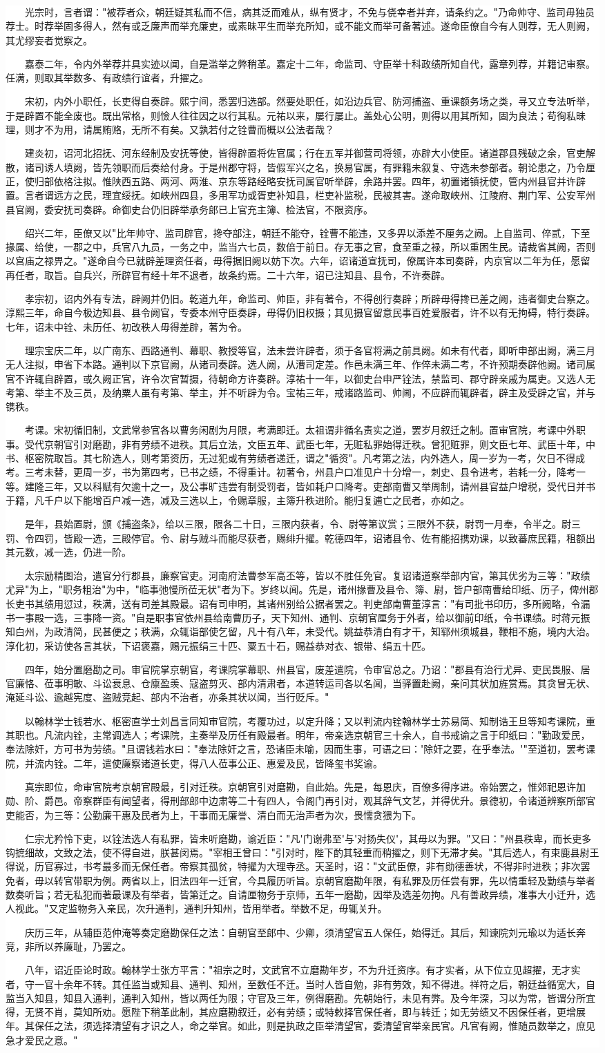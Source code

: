 　　光宗时，言者谓："被荐者众，朝廷疑其私而不信，病其泛而难从，纵有贤才，不免与侥幸者并弃，请条约之。"乃命帅守、监司毋独员荐士。时荐举固多得人，然有或乏廉声而举充廉吏，或素昧平生而举充所知，或不能文而举可备著述。遂命臣僚自今有人则荐，无人则阙，其尤缪妄者觉察之。

　　嘉泰二年，令内外举荐并具实迹以闻，自是滥举之弊稍革。嘉定十二年，命监司、守臣举十科政绩所知自代，露章列荐，并籍记审察。任满，则取其举数多、有政绩行谊者，升擢之。

　　宋初，内外小职任，长吏得自奏辟。熙宁间，悉罢归选部。然要处职任，如沿边兵官、防河捕盗、重课额务场之类，寻又立专法听举，于是辟置不能全废也。既出常格，则憸人往往因之以行其私。元祐以来，屡行屡止。盖处心公明，则得以用其所知，固为良法；苟徇私昧理，则才不为用，请属贿赂，无所不有矣。又孰若付之铨曹而概以公法者哉？

　　建炎初，诏河北招抚、河东经制及安抚等使，皆得辟置将佐官属；行在五军并御营司将领，亦辟大小使臣。诸道郡县残破之余，官吏解散，诸司诱人填阙，皆先领职而后奏给付身。于是州郡守将，皆假军兴之名，换易官属，有罪籍未叙复、守选未参部者。朝论患之，乃令厘正，使归部依格注拟。惟陕西五路、两河、两淮、京东等路经略安抚司属官听举辟，余路并罢。四年，初置诸镇抚使，管内州县官并许辟置。言者谓远方之民，理宜绥抚。如峡州四县，多用军功或胥吏补知县，栏吏补监税，民被其害。遂命取峡州、江陵府、荆门军、公安军州县官阙，委安抚司奏辟。命御史台仍旧辟举承务郎已上官充主簿、检法官，不限资序。

　　绍兴二年，臣僚又以"比年帅守、监司辟官，搀夺部注，朝廷不能夺，铨曹不能违，又多畀以添差不厘务之阙。上自监司、倅贰，下至掾属、给使，一郡之中，兵官八九员，一务之中，监当六七员，数倍于前日。存无事之官，食至重之禄，所以重困生民。请裁省其阙，否则以宫庙之禄畀之。"遂命自今已就辟差理资任者，毋得据旧阙以妨下次。六年，诏诸道宣抚司，僚属许本司奏辟，内京官以二年为任，愿留再任者，取旨。自兵兴，所辟官有经十年不退者，故条约焉。二十六年，诏已注知县、县令，不许奏辟。

　　孝宗初，诏内外有专法，辟阙并仍旧。乾道九年，命监司、帅臣，非有著令，不得创行奏辟；所辟毋得搀已差之阙，违者御史台察之。淳熙三年，命自今极边知县、县令阙官，专委本州守臣奏辟，毋得仍旧权摄；其见摄官留意民事百姓爱服者，许不以有无拘碍，特行奏辟。七年，诏未中铨、未历任、初改秩人毋得差辟，著为令。

　　理宗宝庆二年，以广南东、西路通判、幕职、教授等官，法未尝许辟者，须于各官将满之前具阙。如未有代者，即听申部出阙，满三月无人注拟，申省下本路。通判以下京官阙，从诸司奏辟。选人阙，从漕司定差。作邑未满三年、作倅未满二考，不许预期奏辟他阙。诸司属官不许辄自辟置，或久阙正官，许令次官暂摄，待朝命方许奏辟。淳祐十一年，以御史台申严铨法，禁监司、郡守辟亲戚为属吏。又选人无考第、举主不及三员，及纳粟人虽有考第、举主，并不听辟为令。宝祐三年，戒诸路监司、帅阃，不应辟而辄辟者，辟主及受辟之官，并与镌秩。

　　考课。宋初循旧制，文武常参官各以曹务闲剧为月限，考满即迁。太祖谓非循名责实之道，罢岁月叙迁之制。置审官院，考课中外职事。受代京朝官引对磨勘，非有劳绩不进秩。其后立法，文臣五年、武臣七年，无赃私罪始得迁秩。曾犯赃罪，则文臣七年、武臣十年，中书、枢密院取旨。其七阶选人，则考第资历，无过犯或有劳绩者递迁，谓之"循资"。凡考第之法，内外选人，周一岁为一考，欠日不得成考。三考未替，更周一岁，书为第四考，已书之绩，不得重计。初著令，州县户口准见户十分增一，刺史、县令进考，若耗一分，降考一等。建隆三年，又以科赋有欠逾十之一，及公事旷违尝有制受罚者，皆如耗户口降考。吏部南曹又举周制，请州县官益户增税，受代日并书于籍，凡千户以下能增百户减一选，减及三选以上，令赐章服，主簿升秩进阶。能归复逋亡之民者，亦如之。

　　是年，县始置尉，颁《捕盗条》，给以三限，限各二十日，三限内获者，令、尉等第议赏；三限外不获，尉罚一月奉，令半之。尉三罚、令四罚，皆殿一选，三殿停官。令、尉与贼斗而能尽获者，赐绯升擢。乾德四年，诏诸县令、佐有能招携劝课，以致蕃庶民籍，租额出其元数，减一选，仍进一阶。

　　太宗励精图治，遣官分行郡县，廉察官吏。河南府法曹参军高丕等，皆以不胜任免官。复诏诸道察举部内官，第其优劣为三等："政绩尤异"为上，"职务粗治"为中，"临事弛慢所莅无状"者为下。岁终以闻。先是，诸州掾曹及县令、簿、尉，皆户部南曹给印纸、历子，俾州郡长吏书其绩用愆过，秩满，送有司差其殿最。诏有司申明，其诸州别给公据者罢之。判吏部南曹董淳言："有司批书印历，多所阙略，令漏书一事殿一选，三事降一资。"自是职事官依州县给南曹历子，天下知州、通判、京朝官厘务于外者，给以御前印纸，令书课绩。时蒋元振知白州，为政清简，民甚便之；秩满，众辄诣部使乞留，凡十有八年，未受代。姚益恭清白有才干，知郓州须城县，鞭相不施，境内大治。淳化初，采访使各言其状，下诏褒嘉，赐元振绢三十匹、粟五十石，赐益恭对衣、银带、绢五十匹。

　　四年，始分置磨勘之司。审官院掌京朝官，考课院掌幕职、州县官，废差遣院，令审官总之。乃诏："郡县有治行尤异、吏民畏服、居官廉恪、莅事明敏、斗讼衰息、仓廪盈羡、寇盗剪灭、部内清肃者，本道转运司各以名闻，当驿置赴阙，亲问其状加旌赏焉。其贪冒无状、淹延斗讼、逾越宪度、盗贼竞起、部内不治者，亦条其状以闻，当行贬斥。"

　　以翰林学士钱若水、枢密直学士刘昌言同知审官院，考覆功过，以定升降；又以判流内铨翰林学士苏易简、知制诰王旦等知考课院，重其职也。凡流内铨，主常调选人；考课院，主奏举及历任有殿最者。明年，帝亲选京朝官三十余人，自书戒谕之言于印纸曰："勤政爱民，奉法除奸，方可书为劳绩。"且谓钱若水曰："奉法除奸之言，恐诸臣未喻，因而生事，可语之曰：'除奸之要，在乎奉法。'"至道初，罢考课院，并流内铨。二年，遣使廉察诸道长吏，得八人莅事公正、惠爱及民，皆降玺书奖谕。

　　真宗即位，命审官院考京朝官殿最，引对迁秩。京朝官引对磨勘，自此始。先是，每恩庆，百僚多得序进。帝始罢之，惟郊祀恩许加勋、阶、爵邑。帝察群臣有闻望者，得刑部郎中边肃等二十有四人，令阁门再引对，观其辞气文艺，并得优升。景德初，令诸道辨察所部官吏能否，为三等：公勤廉干惠及民者为上，干事而无廉誉、清白而无治声者为次，畏懦贪猥为下。

　　仁宗尤矜怜下吏，以铨法选人有私罪，皆未听磨勘，谕近臣："凡'门谢弗至'与'对扬失仪'，其毋以为罪。"又曰："州县秩卑，而长吏多钩摭细故，文致之法，使不得自进，朕甚闵焉。"宰相王曾曰："引对时，陛下酌其轻重而稍擢之，则下无滞才矣。"其后选人，有束鹿县尉王得说，历官寡过，书考最多而无保任者。帝察其孤贫，特擢为大理寺丞。天圣时，诏："文武臣僚，非有勋德善状，不得非时进秩；非次罢免者，毋以转官带职为例。两省以上，旧法四年一迁官，今具履历听旨。京朝官磨勘年限，有私罪及历任尝有罪，先以情重轻及勤绩与举者数奏听旨；若无私犯而著最课及有举者，皆第迁之。自请厘物务于京师，五年一磨勘，因举及选差勿拘。凡有善政异绩，准事大小迁升，选人视此。"又定监物务入亲民，次升通判，通判升知州，皆用举者。举数不足，毋辄关升。

　　庆历三年，从辅臣范仲淹等奏定磨勘保任之法：自朝官至郎中、少卿，须清望官五人保任，始得迁。其后，知谏院刘元瑜以为适长奔竞，非所以养廉耻，乃罢之。

　　八年，诏近臣论时政。翰林学士张方平言："祖宗之时，文武官不立磨勘年岁，不为升迁资序。有才实者，从下位立见超擢，无才实者，守一官十余年不转。其任监当或知县、通判、知州，至数任不迁。当时人皆自勉，非有劳效，知不得进。祥符之后，朝廷益循宽大，自监当入知县，知县入通判，通判入知州，皆以两任为限；守官及三年，例得磨勘。先朝始行，未见有弊。及今年深，习以为常，皆谓分所宜得，无贤不肖，莫知所劝。愿陛下稍革此制，其应磨勘叙迁，必有劳绩；或特敕择官保任者，即与转迁；如无劳绩又不因保任者，更增展年。其保任之法，须选择清望有才识之人，命之举官。如此，则是执政之臣举清望官，委清望官举亲民官。凡官有阙，惟随员数举之，庶见急才爱民之意。"
